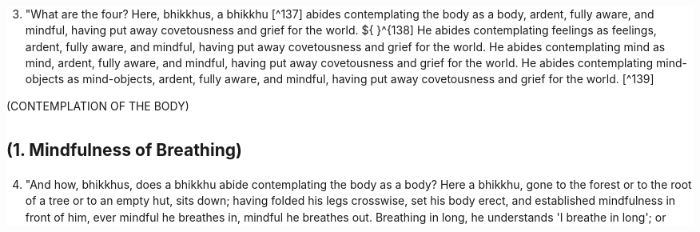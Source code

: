 3. "What are the four? Here, bhikkhus, a bhikkhu [^137] abides contemplating the body as a body, ardent, fully aware, and mindful, having put away covetousness and grief for the world. ${ }^{138] He abides contemplating feelings as feelings, ardent, fully aware, and mindful, having put away covetousness and grief for the world. He abides contemplating mind as mind, ardent, fully aware, and mindful, having put away covetousness and grief for the world. He abides contemplating mind-objects as mind-objects, ardent, fully aware, and mindful, having put away covetousness and grief for the world. [^139]

(CONTEMPLATION OF THE BODY)

## (1. Mindfulness of Breathing)

4. "And how, bhikkhus, does a bhikkhu abide contemplating the body as a body? Here a bhikkhu, gone to the forest or to the root of a tree or to an empty hut, sits down; having folded his legs crosswise, set his body erect, and established mindfulness in front of him, ever mindful he breathes in, mindful he breathes out. Breathing in long, he understands 'I breathe in long'; or

